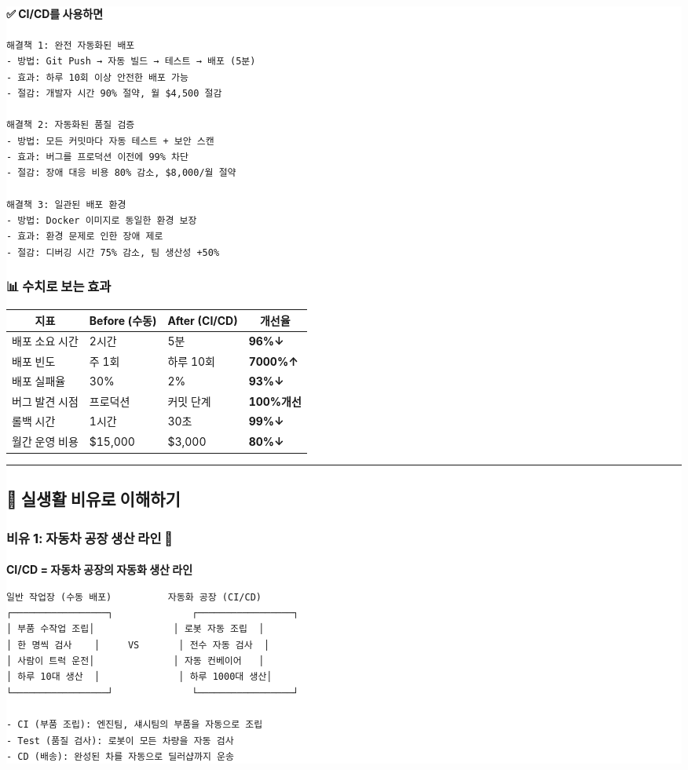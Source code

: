 #### ✅ CI/CD를 사용하면
```
해결책 1: 완전 자동화된 배포
- 방법: Git Push → 자동 빌드 → 테스트 → 배포 (5분)
- 효과: 하루 10회 이상 안전한 배포 가능
- 절감: 개발자 시간 90% 절약, 월 $4,500 절감

해결책 2: 자동화된 품질 검증
- 방법: 모든 커밋마다 자동 테스트 + 보안 스캔
- 효과: 버그를 프로덕션 이전에 99% 차단
- 절감: 장애 대응 비용 80% 감소, $8,000/월 절약

해결책 3: 일관된 배포 환경
- 방법: Docker 이미지로 동일한 환경 보장
- 효과: 환경 문제로 인한 장애 제로
- 절감: 디버깅 시간 75% 감소, 팀 생산성 +50%
```

### 📊 수치로 보는 효과

| 지표 | Before (수동) | After (CI/CD) | 개선율 |
|------|--------------|--------------|--------|
| 배포 소요 시간 | 2시간 | 5분 | **96%↓** |
| 배포 빈도 | 주 1회 | 하루 10회 | **7000%↑** |
| 배포 실패율 | 30% | 2% | **93%↓** |
| 버그 발견 시점 | 프로덕션 | 커밋 단계 | **100%개선** |
| 롤백 시간 | 1시간 | 30초 | **99%↓** |
| 월간 운영 비용 | $15,000 | $3,000 | **80%↓** |

---

## 🌟 실생활 비유로 이해하기

### 비유 1: 자동차 공장 생산 라인 🚗

**CI/CD = 자동차 공장의 자동화 생산 라인**

```
일반 작업장 (수동 배포)          자동화 공장 (CI/CD)
┌─────────────────┐              ┌─────────────────┐
│ 부품 수작업 조립│              │ 로봇 자동 조립  │
│ 한 명씩 검사    │     VS       │ 전수 자동 검사  │
│ 사람이 트럭 운전│              │ 자동 컨베이어   │
│ 하루 10대 생산  │              │ 하루 1000대 생산│
└─────────────────┘              └─────────────────┘

- CI (부품 조립): 엔진팀, 섀시팀의 부품을 자동으로 조립
- Test (품질 검사): 로봇이 모든 차량을 자동 검사
- CD (배송): 완성된 차를 자동으로 딜러샵까지 운송
```
